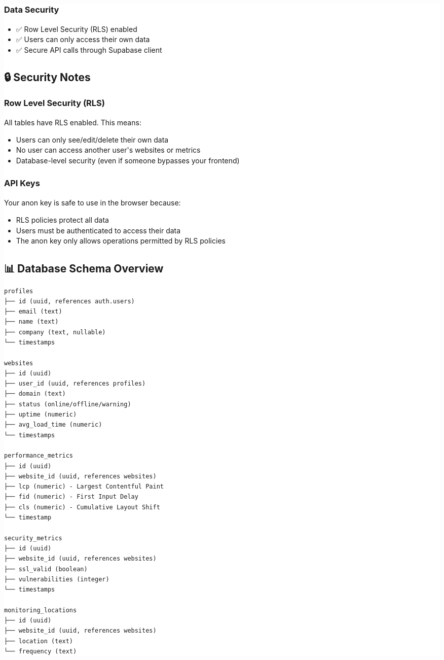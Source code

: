 ### Data Security
- ✅ Row Level Security (RLS) enabled
- ✅ Users can only access their own data
- ✅ Secure API calls through Supabase client

## 🔒 Security Notes

### Row Level Security (RLS)

All tables have RLS enabled. This means:
- Users can only see/edit/delete their own data
- No user can access another user's websites or metrics
- Database-level security (even if someone bypasses your frontend)

### API Keys

Your anon key is safe to use in the browser because:
- RLS policies protect all data
- Users must be authenticated to access their data
- The anon key only allows operations permitted by RLS policies

## 📊 Database Schema Overview

```
profiles
├── id (uuid, references auth.users)
├── email (text)
├── name (text)
├── company (text, nullable)
└── timestamps

websites
├── id (uuid)
├── user_id (uuid, references profiles)
├── domain (text)
├── status (online/offline/warning)
├── uptime (numeric)
├── avg_load_time (numeric)
└── timestamps

performance_metrics
├── id (uuid)
├── website_id (uuid, references websites)
├── lcp (numeric) - Largest Contentful Paint
├── fid (numeric) - First Input Delay
├── cls (numeric) - Cumulative Layout Shift
└── timestamp

security_metrics
├── id (uuid)
├── website_id (uuid, references websites)
├── ssl_valid (boolean)
├── vulnerabilities (integer)
└── timestamps

monitoring_locations
├── id (uuid)
├── website_id (uuid, references websites)
├── location (text)
└── frequency (text)
```
